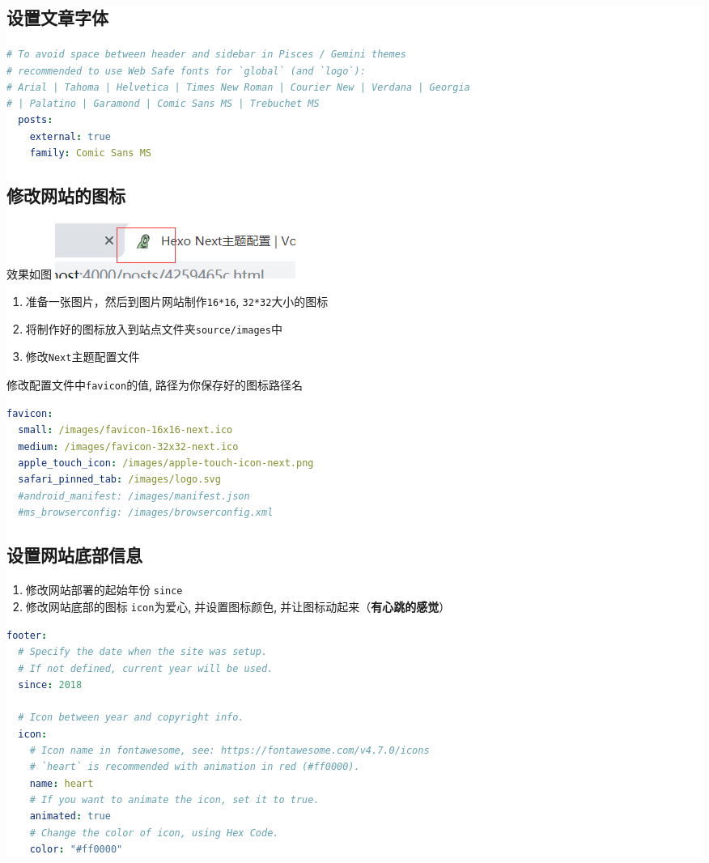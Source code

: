 ## 设置文章字体

```yml
# To avoid space between header and sidebar in Pisces / Gemini themes 
# recommended to use Web Safe fonts for `global` (and `logo`):
# Arial | Tahoma | Helvetica | Times New Roman | Courier New | Verdana | Georgia 
# | Palatino | Garamond | Comic Sans MS | Trebuchet MS
  posts:
    external: true
    family: Comic Sans MS
```

## 修改网站的图标
效果如图 
![](/images/2018-11-18-12-08-40.png)

1. 准备一张图片，然后到图片网站制作`16*16`, `32*32`大小的图标

2. 将制作好的图标放入到站点文件夹`source/images`中

3. 修改`Next`主题配置文件

修改配置文件中`favicon`的值, 路径为你保存好的图标路径名

```yml
favicon:
  small: /images/favicon-16x16-next.ico
  medium: /images/favicon-32x32-next.ico
  apple_touch_icon: /images/apple-touch-icon-next.png
  safari_pinned_tab: /images/logo.svg
  #android_manifest: /images/manifest.json
  #ms_browserconfig: /images/browserconfig.xml
```

## 设置网站底部信息

1. 修改网站部署的起始年份 `since`
2. 修改网站底部的图标 `icon`为爱心, 并设置图标颜色, 并让图标动起来（**有心跳的感觉**）
```yml
footer:
  # Specify the date when the site was setup.
  # If not defined, current year will be used.
  since: 2018

  # Icon between year and copyright info.
  icon:
    # Icon name in fontawesome, see: https://fontawesome.com/v4.7.0/icons
    # `heart` is recommended with animation in red (#ff0000).
    name: heart
    # If you want to animate the icon, set it to true.
    animated: true
    # Change the color of icon, using Hex Code.
    color: "#ff0000"
```
